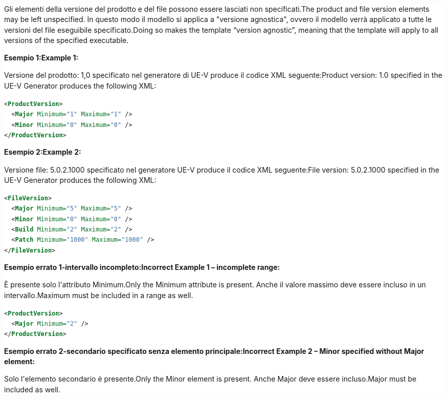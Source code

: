 <span data-ttu-id="91375-322">Gli elementi della versione del prodotto e del file possono essere lasciati non specificati.</span><span class="sxs-lookup"><span data-stu-id="91375-322">The product and file version elements may be left unspecified.</span></span> <span data-ttu-id="91375-323">In questo modo il modello si applica a "versione agnostica", ovvero il modello verrà applicato a tutte le versioni del file eseguibile specificato.</span><span class="sxs-lookup"><span data-stu-id="91375-323">Doing so makes the template “version agnostic”, meaning that the template will apply to all versions of the specified executable.</span></span>

**<span data-ttu-id="91375-324">Esempio 1:</span><span class="sxs-lookup"><span data-stu-id="91375-324">Example 1:</span></span>**

<span data-ttu-id="91375-325">Versione del prodotto: 1,0 specificato nel generatore di UE-V produce il codice XML seguente:</span><span class="sxs-lookup"><span data-stu-id="91375-325">Product version: 1.0 specified in the UE-V Generator produces the following XML:</span></span>

```xml
<ProductVersion>
  <Major Minimum="1" Maximum="1" />
  <Minor Minimum="0" Maximum="0" />
</ProductVersion>
```

**<span data-ttu-id="91375-326">Esempio 2:</span><span class="sxs-lookup"><span data-stu-id="91375-326">Example 2:</span></span>**

<span data-ttu-id="91375-327">Versione file: 5.0.2.1000 specificato nel generatore UE-V produce il codice XML seguente:</span><span class="sxs-lookup"><span data-stu-id="91375-327">File version: 5.0.2.1000 specified in the UE-V Generator produces the following XML:</span></span>

```xml
<FileVersion>
  <Major Minimum="5" Maximum="5" />
  <Minor Minimum="0" Maximum="0" />
  <Build Minimum="2" Maximum="2" />
  <Patch Minimum="1000" Maximum="1000" />
</FileVersion>
```

**<span data-ttu-id="91375-328">Esempio errato 1-intervallo incompleto:</span><span class="sxs-lookup"><span data-stu-id="91375-328">Incorrect Example 1 – incomplete range:</span></span>**

<span data-ttu-id="91375-329">È presente solo l'attributo Minimum.</span><span class="sxs-lookup"><span data-stu-id="91375-329">Only the Minimum attribute is present.</span></span> <span data-ttu-id="91375-330">Anche il valore massimo deve essere incluso in un intervallo.</span><span class="sxs-lookup"><span data-stu-id="91375-330">Maximum must be included in a range as well.</span></span>

```xml
<ProductVersion>
  <Major Minimum="2" />
</ProductVersion>
```

**<span data-ttu-id="91375-331">Esempio errato 2-secondario specificato senza elemento principale:</span><span class="sxs-lookup"><span data-stu-id="91375-331">Incorrect Example 2 – Minor specified without Major element:</span></span>**

<span data-ttu-id="91375-332">Solo l'elemento secondario è presente.</span><span class="sxs-lookup"><span data-stu-id="91375-332">Only the Minor element is present.</span></span> <span data-ttu-id="91375-333">Anche Major deve essere incluso.</span><span class="sxs-lookup"><span data-stu-id="91375-333">Major must be included as well.</span></span>
